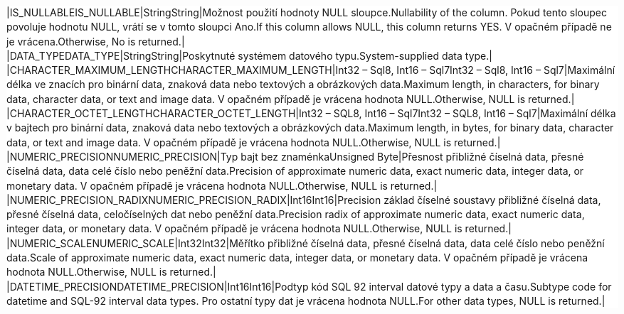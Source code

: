 |<span data-ttu-id="b7d0b-386">IS_NULLABLE</span><span class="sxs-lookup"><span data-stu-id="b7d0b-386">IS_NULLABLE</span></span>|<span data-ttu-id="b7d0b-387">String</span><span class="sxs-lookup"><span data-stu-id="b7d0b-387">String</span></span>|<span data-ttu-id="b7d0b-388">Možnost použití hodnoty NULL sloupce.</span><span class="sxs-lookup"><span data-stu-id="b7d0b-388">Nullability of the column.</span></span> <span data-ttu-id="b7d0b-389">Pokud tento sloupec povoluje hodnotu NULL, vrátí se v tomto sloupci Ano.</span><span class="sxs-lookup"><span data-stu-id="b7d0b-389">If this column allows NULL, this column returns YES.</span></span> <span data-ttu-id="b7d0b-390">V opačném případě ne je vrácena.</span><span class="sxs-lookup"><span data-stu-id="b7d0b-390">Otherwise, No is returned.</span></span>|  
|<span data-ttu-id="b7d0b-391">DATA_TYPE</span><span class="sxs-lookup"><span data-stu-id="b7d0b-391">DATA_TYPE</span></span>|<span data-ttu-id="b7d0b-392">String</span><span class="sxs-lookup"><span data-stu-id="b7d0b-392">String</span></span>|<span data-ttu-id="b7d0b-393">Poskytnuté systémem datového typu.</span><span class="sxs-lookup"><span data-stu-id="b7d0b-393">System-supplied data type.</span></span>|  
|<span data-ttu-id="b7d0b-394">CHARACTER_MAXIMUM_LENGTH</span><span class="sxs-lookup"><span data-stu-id="b7d0b-394">CHARACTER_MAXIMUM_LENGTH</span></span>|<span data-ttu-id="b7d0b-395">Int32 – Sql8, Int16 – Sql7</span><span class="sxs-lookup"><span data-stu-id="b7d0b-395">Int32 – Sql8, Int16 – Sql7</span></span>|<span data-ttu-id="b7d0b-396">Maximální délka ve znacích pro binární data, znaková data nebo textových a obrázkových data.</span><span class="sxs-lookup"><span data-stu-id="b7d0b-396">Maximum length, in characters, for binary data, character data, or text and image data.</span></span> <span data-ttu-id="b7d0b-397">V opačném případě je vrácena hodnota NULL.</span><span class="sxs-lookup"><span data-stu-id="b7d0b-397">Otherwise, NULL is returned.</span></span>|  
|<span data-ttu-id="b7d0b-398">CHARACTER_OCTET_LENGTH</span><span class="sxs-lookup"><span data-stu-id="b7d0b-398">CHARACTER_OCTET_LENGTH</span></span>|<span data-ttu-id="b7d0b-399">Int32 – SQL8, Int16 – Sql7</span><span class="sxs-lookup"><span data-stu-id="b7d0b-399">Int32 – SQL8, Int16 – Sql7</span></span>|<span data-ttu-id="b7d0b-400">Maximální délka v bajtech pro binární data, znaková data nebo textových a obrázkových data.</span><span class="sxs-lookup"><span data-stu-id="b7d0b-400">Maximum length, in bytes, for binary data, character data, or text and image data.</span></span> <span data-ttu-id="b7d0b-401">V opačném případě je vrácena hodnota NULL.</span><span class="sxs-lookup"><span data-stu-id="b7d0b-401">Otherwise, NULL is returned.</span></span>|  
|<span data-ttu-id="b7d0b-402">NUMERIC_PRECISION</span><span class="sxs-lookup"><span data-stu-id="b7d0b-402">NUMERIC_PRECISION</span></span>|<span data-ttu-id="b7d0b-403">Typ bajt bez znaménka</span><span class="sxs-lookup"><span data-stu-id="b7d0b-403">Unsigned Byte</span></span>|<span data-ttu-id="b7d0b-404">Přesnost přibližné číselná data, přesné číselná data, data celé číslo nebo peněžní data.</span><span class="sxs-lookup"><span data-stu-id="b7d0b-404">Precision of approximate numeric data, exact numeric data, integer data, or monetary data.</span></span> <span data-ttu-id="b7d0b-405">V opačném případě je vrácena hodnota NULL.</span><span class="sxs-lookup"><span data-stu-id="b7d0b-405">Otherwise, NULL is returned.</span></span>|  
|<span data-ttu-id="b7d0b-406">NUMERIC_PRECISION_RADIX</span><span class="sxs-lookup"><span data-stu-id="b7d0b-406">NUMERIC_PRECISION_RADIX</span></span>|<span data-ttu-id="b7d0b-407">Int16</span><span class="sxs-lookup"><span data-stu-id="b7d0b-407">Int16</span></span>|<span data-ttu-id="b7d0b-408">Precision základ číselné soustavy přibližné číselná data, přesné číselná data, celočíselných dat nebo peněžní data.</span><span class="sxs-lookup"><span data-stu-id="b7d0b-408">Precision radix of approximate numeric data, exact numeric data, integer data, or monetary data.</span></span> <span data-ttu-id="b7d0b-409">V opačném případě je vrácena hodnota NULL.</span><span class="sxs-lookup"><span data-stu-id="b7d0b-409">Otherwise, NULL is returned.</span></span>|  
|<span data-ttu-id="b7d0b-410">NUMERIC_SCALE</span><span class="sxs-lookup"><span data-stu-id="b7d0b-410">NUMERIC_SCALE</span></span>|<span data-ttu-id="b7d0b-411">Int32</span><span class="sxs-lookup"><span data-stu-id="b7d0b-411">Int32</span></span>|<span data-ttu-id="b7d0b-412">Měřítko přibližné číselná data, přesné číselná data, data celé číslo nebo peněžní data.</span><span class="sxs-lookup"><span data-stu-id="b7d0b-412">Scale of approximate numeric data, exact numeric data, integer data, or monetary data.</span></span> <span data-ttu-id="b7d0b-413">V opačném případě je vrácena hodnota NULL.</span><span class="sxs-lookup"><span data-stu-id="b7d0b-413">Otherwise, NULL is returned.</span></span>|  
|<span data-ttu-id="b7d0b-414">DATETIME_PRECISION</span><span class="sxs-lookup"><span data-stu-id="b7d0b-414">DATETIME_PRECISION</span></span>|<span data-ttu-id="b7d0b-415">Int16</span><span class="sxs-lookup"><span data-stu-id="b7d0b-415">Int16</span></span>|<span data-ttu-id="b7d0b-416">Podtyp kód SQL 92 interval datové typy a data a času.</span><span class="sxs-lookup"><span data-stu-id="b7d0b-416">Subtype code for datetime and SQL-92 interval data types.</span></span> <span data-ttu-id="b7d0b-417">Pro ostatní typy dat je vrácena hodnota NULL.</span><span class="sxs-lookup"><span data-stu-id="b7d0b-417">For other data types, NULL is returned.</span></span>|  